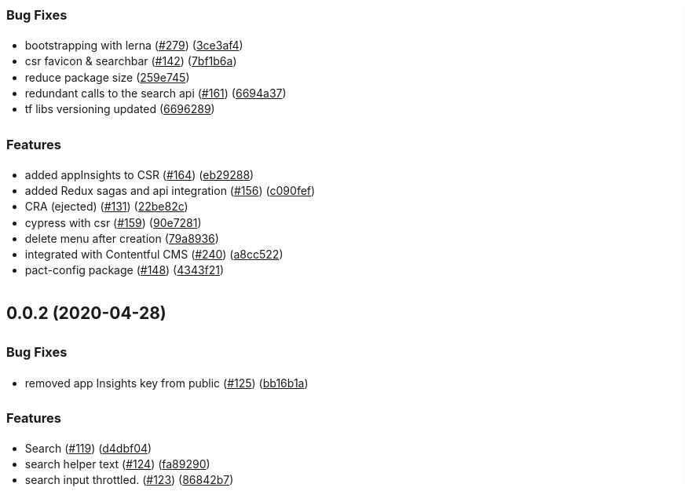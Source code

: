 
### Bug Fixes

* bootstrapping with lerna ([#279](https://github.com/amido/stacks-webapp-template/issues/279)) ([3ce3af4](https://github.com/amido/stacks-webapp-template/commit/3ce3af4ab809131347619a25e49cf4e7493f9fac))
* csr favicon & searchbar ([#142](https://github.com/amido/stacks-webapp-template/issues/142)) ([7bf1b6a](https://github.com/amido/stacks-webapp-template/commit/7bf1b6a59b5d5de302b8347916266f2a793cf359))
* reduce package size ([259e745](https://github.com/amido/stacks-webapp-template/commit/259e74554e3e72ffb8e61f72accebd5e8e69c687))
* redundant calls to the search api ([#161](https://github.com/amido/stacks-webapp-template/issues/161)) ([6694a37](https://github.com/amido/stacks-webapp-template/commit/6694a37dd7b516c675c90b11ec49c753590c6e90))
* tf libs versioning updated ([6696289](https://github.com/amido/stacks-webapp-template/commit/669628972103228b9b0fa7f1bc1875993bd6cba1))


### Features

* added appInsights to CSR ([#164](https://github.com/amido/stacks-webapp-template/issues/164)) ([eb29288](https://github.com/amido/stacks-webapp-template/commit/eb2928872f0a87f0966470f300f6570aab87bc5c))
* added Redux sagas and api integration ([#156](https://github.com/amido/stacks-webapp-template/issues/156)) ([c090fef](https://github.com/amido/stacks-webapp-template/commit/c090fef619d6b19c5e393bed91dbfe89606cbb9d))
* CRA (ejected) ([#131](https://github.com/amido/stacks-webapp-template/issues/131)) ([22be82c](https://github.com/amido/stacks-webapp-template/commit/22be82c8ae37be764cb2bf483a1eedb1e4b5fee3))
* cypress with csr ([#159](https://github.com/amido/stacks-webapp-template/issues/159)) ([90e7281](https://github.com/amido/stacks-webapp-template/commit/90e7281f7e59152455811ffb00fb4d9789452a31))
* delete menu after creation ([79a8936](https://github.com/amido/stacks-webapp-template/commit/79a8936edd49be2d914733e3f82052918ba800b8))
* integrated with Contentful CMS ([#240](https://github.com/amido/stacks-webapp-template/issues/240)) ([a8cc522](https://github.com/amido/stacks-webapp-template/commit/a8cc5227dd108ecbb65931ee6a4bad33e6088e5c))
* pact-config package ([#148](https://github.com/amido/stacks-webapp-template/issues/148)) ([4343f21](https://github.com/amido/stacks-webapp-template/commit/4343f21850a55ddb6966f4a6d093c80562b950eb))



## 0.0.2 (2020-04-28)


### Bug Fixes

* removed app Insights key from public ([#125](https://github.com/amido/stacks-webapp-template/issues/125)) ([bb16b1a](https://github.com/amido/stacks-webapp-template/commit/bb16b1a63d47618d82f94bb395e306e8bd792236))


### Features

* Search ([#119](https://github.com/amido/stacks-webapp-template/issues/119)) ([d4dbf04](https://github.com/amido/stacks-webapp-template/commit/d4dbf04cd4cbdd761de962f0c8388f02b6489497))
* search helper text ([#124](https://github.com/amido/stacks-webapp-template/issues/124)) ([fa89290](https://github.com/amido/stacks-webapp-template/commit/fa89290a74062e7de46be859c3b2fda1b2eb475e))
* search input throttled. ([#123](https://github.com/amido/stacks-webapp-template/issues/123)) ([86842b7](https://github.com/amido/stacks-webapp-template/commit/86842b7c5b885d3c140c47eea0ed3126e680cfa4))
